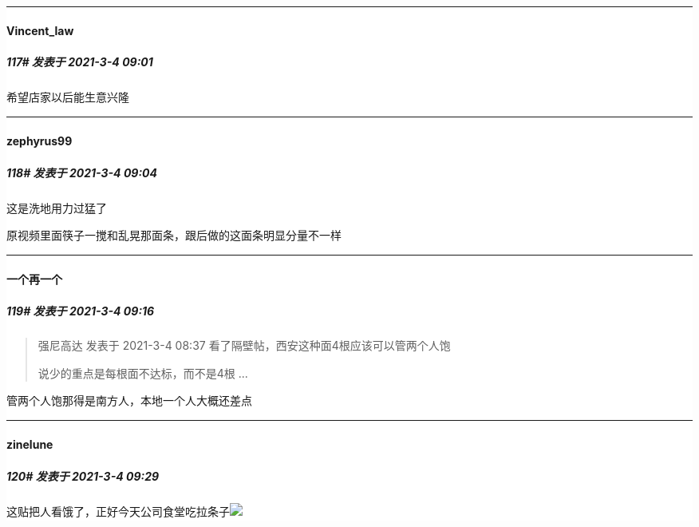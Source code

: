 


*****

####  Vincent_law  
##### 117#       发表于 2021-3-4 09:01




希望店家以后能生意兴隆







*****

####  zephyrus99  
##### 118#       发表于 2021-3-4 09:04




这是洗地用力过猛了

原视频里面筷子一搅和乱晃那面条，跟后做的这面条明显分量不一样







*****

####  一个再一个  
##### 119#       发表于 2021-3-4 09:16



<blockquote>强尼高达 发表于 2021-3-4 08:37
看了隔壁帖，西安这种面4根应该可以管两个人饱


说少的重点是每根面不达标，而不是4根 ...</blockquote>
管两个人饱那得是南方人，本地一个人大概还差点







*****

####  zinelune  
##### 120#       发表于 2021-3-4 09:29




这贴把人看饿了，正好今天公司食堂吃拉条子<img src="https://static.saraba1st.com/image/smiley/face2017/074.png" referrerpolicy="no-referrer">

